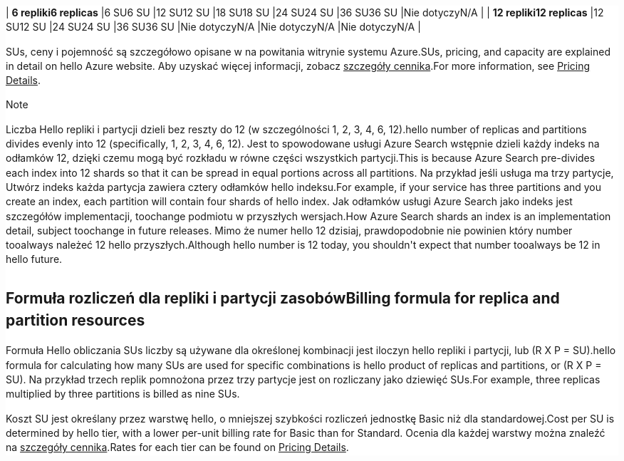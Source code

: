 | <span data-ttu-id="44a2b-225">**6 repliki**</span><span class="sxs-lookup"><span data-stu-id="44a2b-225">**6 replicas**</span></span> |<span data-ttu-id="44a2b-226">6 SU</span><span class="sxs-lookup"><span data-stu-id="44a2b-226">6 SU</span></span> |<span data-ttu-id="44a2b-227">12 SU</span><span class="sxs-lookup"><span data-stu-id="44a2b-227">12 SU</span></span> |<span data-ttu-id="44a2b-228">18 SU</span><span class="sxs-lookup"><span data-stu-id="44a2b-228">18 SU</span></span> |<span data-ttu-id="44a2b-229">24 SU</span><span class="sxs-lookup"><span data-stu-id="44a2b-229">24 SU</span></span> |<span data-ttu-id="44a2b-230">36 SU</span><span class="sxs-lookup"><span data-stu-id="44a2b-230">36 SU</span></span> |<span data-ttu-id="44a2b-231">Nie dotyczy</span><span class="sxs-lookup"><span data-stu-id="44a2b-231">N/A</span></span> |
| <span data-ttu-id="44a2b-232">**12 repliki**</span><span class="sxs-lookup"><span data-stu-id="44a2b-232">**12 replicas**</span></span> |<span data-ttu-id="44a2b-233">12 SU</span><span class="sxs-lookup"><span data-stu-id="44a2b-233">12 SU</span></span> |<span data-ttu-id="44a2b-234">24 SU</span><span class="sxs-lookup"><span data-stu-id="44a2b-234">24 SU</span></span> |<span data-ttu-id="44a2b-235">36 SU</span><span class="sxs-lookup"><span data-stu-id="44a2b-235">36 SU</span></span> |<span data-ttu-id="44a2b-236">Nie dotyczy</span><span class="sxs-lookup"><span data-stu-id="44a2b-236">N/A</span></span> |<span data-ttu-id="44a2b-237">Nie dotyczy</span><span class="sxs-lookup"><span data-stu-id="44a2b-237">N/A</span></span> |<span data-ttu-id="44a2b-238">Nie dotyczy</span><span class="sxs-lookup"><span data-stu-id="44a2b-238">N/A</span></span> |

<span data-ttu-id="44a2b-239">SUs, ceny i pojemność są szczegółowo opisane w na powitania witrynie systemu Azure.</span><span class="sxs-lookup"><span data-stu-id="44a2b-239">SUs, pricing, and capacity are explained in detail on hello Azure website.</span></span> <span data-ttu-id="44a2b-240">Aby uzyskać więcej informacji, zobacz [szczegóły cennika](https://azure.microsoft.com/pricing/details/search/).</span><span class="sxs-lookup"><span data-stu-id="44a2b-240">For more information, see [Pricing Details](https://azure.microsoft.com/pricing/details/search/).</span></span>

> [!NOTE]
> <span data-ttu-id="44a2b-241">Liczba Hello repliki i partycji dzieli bez reszty do 12 (w szczególności 1, 2, 3, 4, 6, 12).</span><span class="sxs-lookup"><span data-stu-id="44a2b-241">hello number of replicas and partitions divides evenly into 12 (specifically, 1, 2, 3, 4, 6, 12).</span></span> <span data-ttu-id="44a2b-242">Jest to spowodowane usługi Azure Search wstępnie dzieli każdy indeks na odłamków 12, dzięki czemu mogą być rozkładu w równe części wszystkich partycji.</span><span class="sxs-lookup"><span data-stu-id="44a2b-242">This is because Azure Search pre-divides each index into 12 shards so that it can be spread in equal portions across all partitions.</span></span> <span data-ttu-id="44a2b-243">Na przykład jeśli usługa ma trzy partycje, Utwórz indeks każda partycja zawiera cztery odłamków hello indeksu.</span><span class="sxs-lookup"><span data-stu-id="44a2b-243">For example, if your service has three partitions and you create an index, each partition will contain four shards of hello index.</span></span> <span data-ttu-id="44a2b-244">Jak odłamków usługi Azure Search jako indeks jest szczegółów implementacji, toochange podmiotu w przyszłych wersjach.</span><span class="sxs-lookup"><span data-stu-id="44a2b-244">How Azure Search shards an index is an implementation detail, subject toochange in future releases.</span></span> <span data-ttu-id="44a2b-245">Mimo że numer hello 12 dzisiaj, prawdopodobnie nie powinien który number tooalways należeć 12 hello przyszłych.</span><span class="sxs-lookup"><span data-stu-id="44a2b-245">Although hello number is 12 today, you shouldn't expect that number tooalways be 12 in hello future.</span></span>
>
>

## <a name="billing-formula-for-replica-and-partition-resources"></a><span data-ttu-id="44a2b-246">Formuła rozliczeń dla repliki i partycji zasobów</span><span class="sxs-lookup"><span data-stu-id="44a2b-246">Billing formula for replica and partition resources</span></span>
<span data-ttu-id="44a2b-247">Formuła Hello obliczania SUs liczby są używane dla określonej kombinacji jest iloczyn hello repliki i partycji, lub (R X P = SU).</span><span class="sxs-lookup"><span data-stu-id="44a2b-247">hello formula for calculating how many SUs are used for specific combinations is hello product of replicas and partitions, or (R X P = SU).</span></span> <span data-ttu-id="44a2b-248">Na przykład trzech replik pomnożona przez trzy partycje jest on rozliczany jako dziewięć SUs.</span><span class="sxs-lookup"><span data-stu-id="44a2b-248">For example, three replicas multiplied by three partitions is billed as nine SUs.</span></span>

<span data-ttu-id="44a2b-249">Koszt SU jest określany przez warstwę hello, o mniejszej szybkości rozliczeń jednostkę Basic niż dla standardowej.</span><span class="sxs-lookup"><span data-stu-id="44a2b-249">Cost per SU is determined by hello tier, with a lower per-unit billing rate for Basic than for Standard.</span></span> <span data-ttu-id="44a2b-250">Ocenia dla każdej warstwy można znaleźć na [szczegóły cennika](https://azure.microsoft.com/pricing/details/search/).</span><span class="sxs-lookup"><span data-stu-id="44a2b-250">Rates for each tier can be found on [Pricing Details](https://azure.microsoft.com/pricing/details/search/).</span></span>
